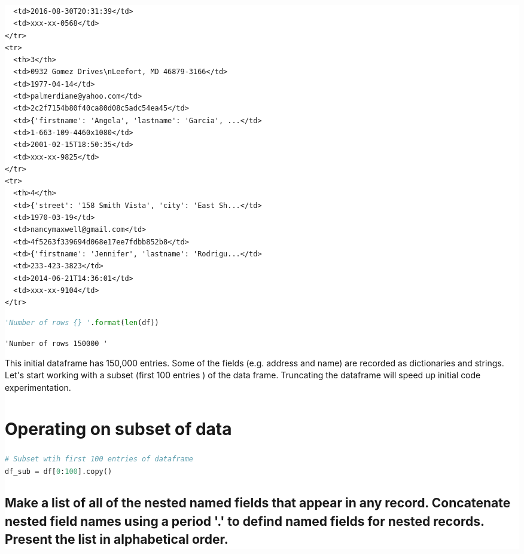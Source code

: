       <td>2016-08-30T20:31:39</td>
      <td>xxx-xx-0568</td>
    </tr>
    <tr>
      <th>3</th>
      <td>0932 Gomez Drives\nLeefort, MD 46879-3166</td>
      <td>1977-04-14</td>
      <td>palmerdiane@yahoo.com</td>
      <td>2c2f7154b80f40ca80d08c5adc54ea45</td>
      <td>{'firstname': 'Angela', 'lastname': 'Garcia', ...</td>
      <td>1-663-109-4460x1080</td>
      <td>2001-02-15T18:50:35</td>
      <td>xxx-xx-9825</td>
    </tr>
    <tr>
      <th>4</th>
      <td>{'street': '158 Smith Vista', 'city': 'East Sh...</td>
      <td>1970-03-19</td>
      <td>nancymaxwell@gmail.com</td>
      <td>4f5263f339694d068e17ee7fdbb852b8</td>
      <td>{'firstname': 'Jennifer', 'lastname': 'Rodrigu...</td>
      <td>233-423-3823</td>
      <td>2014-06-21T14:36:01</td>
      <td>xxx-xx-9104</td>
    </tr>
  </tbody>
</table>
</div>




```python
'Number of rows {} '.format(len(df))
```




    'Number of rows 150000 '



This initial dataframe has 150,000 entries. Some of the fields (e.g. address and name) are recorded as dictionaries and strings. Let's start working with a subset (first 100 entries ) of the data frame. Truncating the dataframe will speed up initial code experimentation. 

# Operating on subset of data


```python
# Subset wtih first 100 entries of dataframe
df_sub = df[0:100].copy()
```

## Make a list of all of the nested named fields that appear in any record. Concatenate nested field names using a period '.' to defind named fields for nested records. Present the list in alphabetical order.
